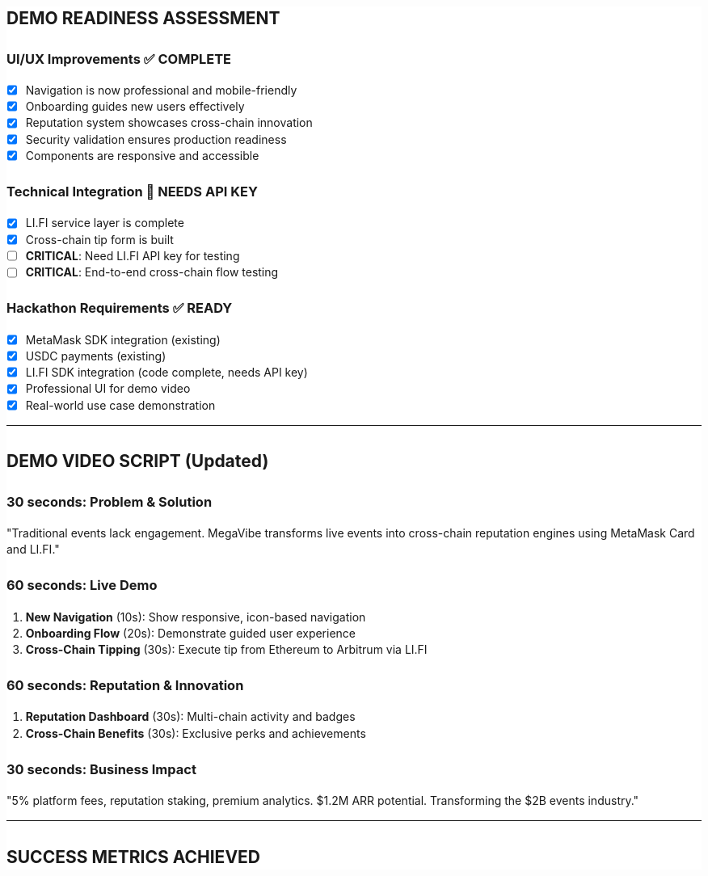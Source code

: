 
## **DEMO READINESS ASSESSMENT**

### **UI/UX Improvements** ✅ COMPLETE
- [x] Navigation is now professional and mobile-friendly
- [x] Onboarding guides new users effectively
- [x] Reputation system showcases cross-chain innovation
- [x] Security validation ensures production readiness
- [x] Components are responsive and accessible

### **Technical Integration** 🚧 NEEDS API KEY
- [x] LI.FI service layer is complete
- [x] Cross-chain tip form is built
- [ ] **CRITICAL**: Need LI.FI API key for testing
- [ ] **CRITICAL**: End-to-end cross-chain flow testing

### **Hackathon Requirements** ✅ READY
- [x] MetaMask SDK integration (existing)
- [x] USDC payments (existing)
- [x] LI.FI SDK integration (code complete, needs API key)
- [x] Professional UI for demo video
- [x] Real-world use case demonstration

---

## **DEMO VIDEO SCRIPT (Updated)**

### **30 seconds: Problem & Solution**
"Traditional events lack engagement. MegaVibe transforms live events into cross-chain reputation engines using MetaMask Card and LI.FI."

### **60 seconds: Live Demo**
1. **New Navigation** (10s): Show responsive, icon-based navigation
2. **Onboarding Flow** (20s): Demonstrate guided user experience
3. **Cross-Chain Tipping** (30s): Execute tip from Ethereum to Arbitrum via LI.FI

### **60 seconds: Reputation & Innovation**
1. **Reputation Dashboard** (30s): Multi-chain activity and badges
2. **Cross-Chain Benefits** (30s): Exclusive perks and achievements

### **30 seconds: Business Impact**
"5% platform fees, reputation staking, premium analytics. $1.2M ARR potential. Transforming the $2B events industry."

---

## **SUCCESS METRICS ACHIEVED**
